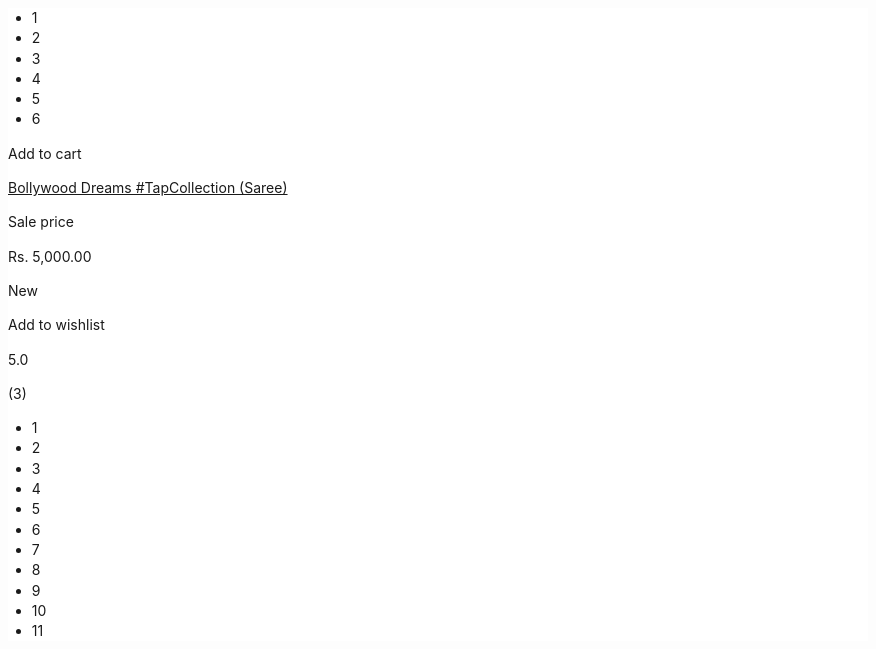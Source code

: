 [](/products/bollywood-dreams-saree)

[](/products/bollywood-dreams-saree)

[](/products/bollywood-dreams-saree)

[](/products/bollywood-dreams-saree)

[](/products/bollywood-dreams-saree)

[](/products/bollywood-dreams-saree)

[](/products/bollywood-dreams-saree)

- 1
- 2
- 3
- 4
- 5
- 6

Add to cart

[Bollywood Dreams #TapCollection (Saree)](/products/bollywood-dreams-saree)

Sale price

Rs. 5,000.00

New

Add to wishlist

5.0

(3)

[](/products/madam-rosie-saree)

[](/products/madam-rosie-saree)

[](/products/madam-rosie-saree)

[](/products/madam-rosie-saree)

[](/products/madam-rosie-saree)

[](/products/madam-rosie-saree)

[](/products/madam-rosie-saree)

[](/products/madam-rosie-saree)

[](/products/madam-rosie-saree)

[](/products/madam-rosie-saree)

[](/products/madam-rosie-saree)

[](/products/madam-rosie-saree)

- 1
- 2
- 3
- 4
- 5
- 6
- 7
- 8
- 9
- 10
- 11
